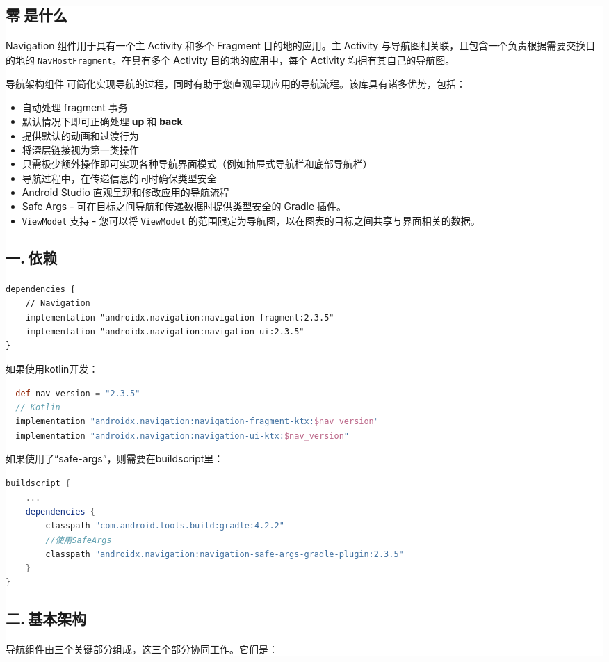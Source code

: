 ## 零 是什么

Navigation 组件用于具有一个主 Activity 和多个 Fragment 目的地的应用。主 Activity 与导航图相关联，且包含一个负责根据需要交换目的地的 `NavHostFragment`。在具有多个 Activity 目的地的应用中，每个 Activity 均拥有其自己的导航图。

导航架构组件 可简化实现导航的过程，同时有助于您直观呈现应用的导航流程。该库具有诸多优势，包括：

- 自动处理 fragment 事务
- 默认情况下即可正确处理 **up** 和 **back**
- 提供默认的动画和过渡行为
- 将深层链接视为第一类操作
- 只需极少额外操作即可实现各种导航界面模式（例如抽屉式导航栏和底部导航栏）
- 导航过程中，在传递信息的同时确保类型安全
- Android Studio 直观呈现和修改应用的导航流程
- [Safe Args](https://developer.android.google.cn/guide/navigation/navigation-pass-data#Safe-args) - 可在目标之间导航和传递数据时提供类型安全的 Gradle 插件。
- `ViewModel` 支持 - 您可以将 `ViewModel` 的范围限定为导航图，以在图表的目标之间共享与界面相关的数据。

## 一. 依赖

```
dependencies {
    // Navigation
    implementation "androidx.navigation:navigation-fragment:2.3.5"
    implementation "androidx.navigation:navigation-ui:2.3.5"
}
```

如果使用kotlin开发：

```groovy
  def nav_version = "2.3.5"
  // Kotlin
  implementation "androidx.navigation:navigation-fragment-ktx:$nav_version"
  implementation "androidx.navigation:navigation-ui-ktx:$nav_version"
```

如果使用了“safe-args”，则需要在buildscript里：

```groovy
buildscript {
    ...
    dependencies {
        classpath "com.android.tools.build:gradle:4.2.2"
        //使用SafeArgs
        classpath "androidx.navigation:navigation-safe-args-gradle-plugin:2.3.5"
    }
}
```

## 二. 基本架构

导航组件由三个关键部分组成，这三个部分协同工作。它们是：
